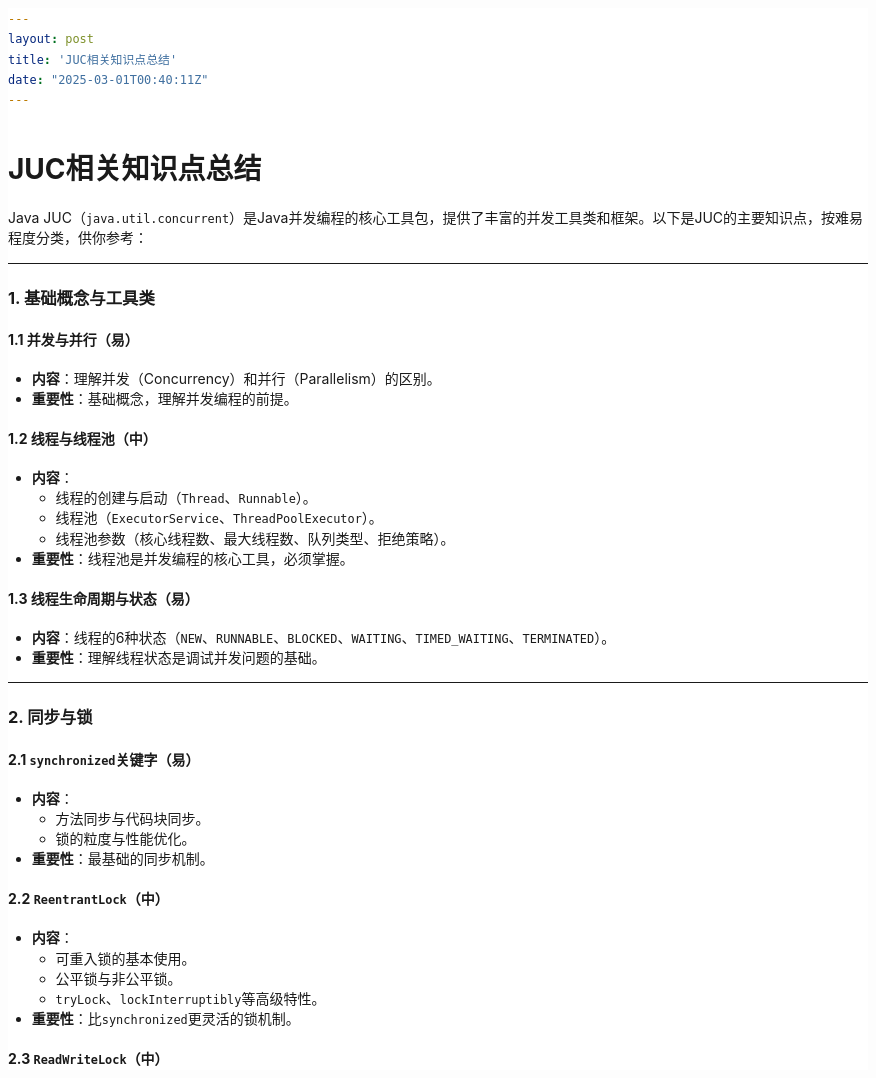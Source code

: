 ```yaml
---
layout: post
title: 'JUC相关知识点总结'
date: "2025-03-01T00:40:11Z"
---
```

JUC相关知识点总结
==========

Java JUC（`java.util.concurrent`）是Java并发编程的核心工具包，提供了丰富的并发工具类和框架。以下是JUC的主要知识点，按难易程度分类，供你参考：

* * *

### **1\. 基础概念与工具类**

#### **1.1 并发与并行（易）**

*   **内容**：理解并发（Concurrency）和并行（Parallelism）的区别。
*   **重要性**：基础概念，理解并发编程的前提。

#### **1.2 线程与线程池（中）**

*   **内容**：
    *   线程的创建与启动（`Thread`、`Runnable`）。
    *   线程池（`ExecutorService`、`ThreadPoolExecutor`）。
    *   线程池参数（核心线程数、最大线程数、队列类型、拒绝策略）。
*   **重要性**：线程池是并发编程的核心工具，必须掌握。

#### **1.3 线程生命周期与状态（易）**

*   **内容**：线程的6种状态（`NEW`、`RUNNABLE`、`BLOCKED`、`WAITING`、`TIMED_WAITING`、`TERMINATED`）。
*   **重要性**：理解线程状态是调试并发问题的基础。

* * *

### **2\. 同步与锁**

#### **2.1 `synchronized`关键字（易）**

*   **内容**：
    *   方法同步与代码块同步。
    *   锁的粒度与性能优化。
*   **重要性**：最基础的同步机制。

#### **2.2 `ReentrantLock`（中）**

*   **内容**：
    *   可重入锁的基本使用。
    *   公平锁与非公平锁。
    *   `tryLock`、`lockInterruptibly`等高级特性。
*   **重要性**：比`synchronized`更灵活的锁机制。

#### **2.3 `ReadWriteLock`（中）**
